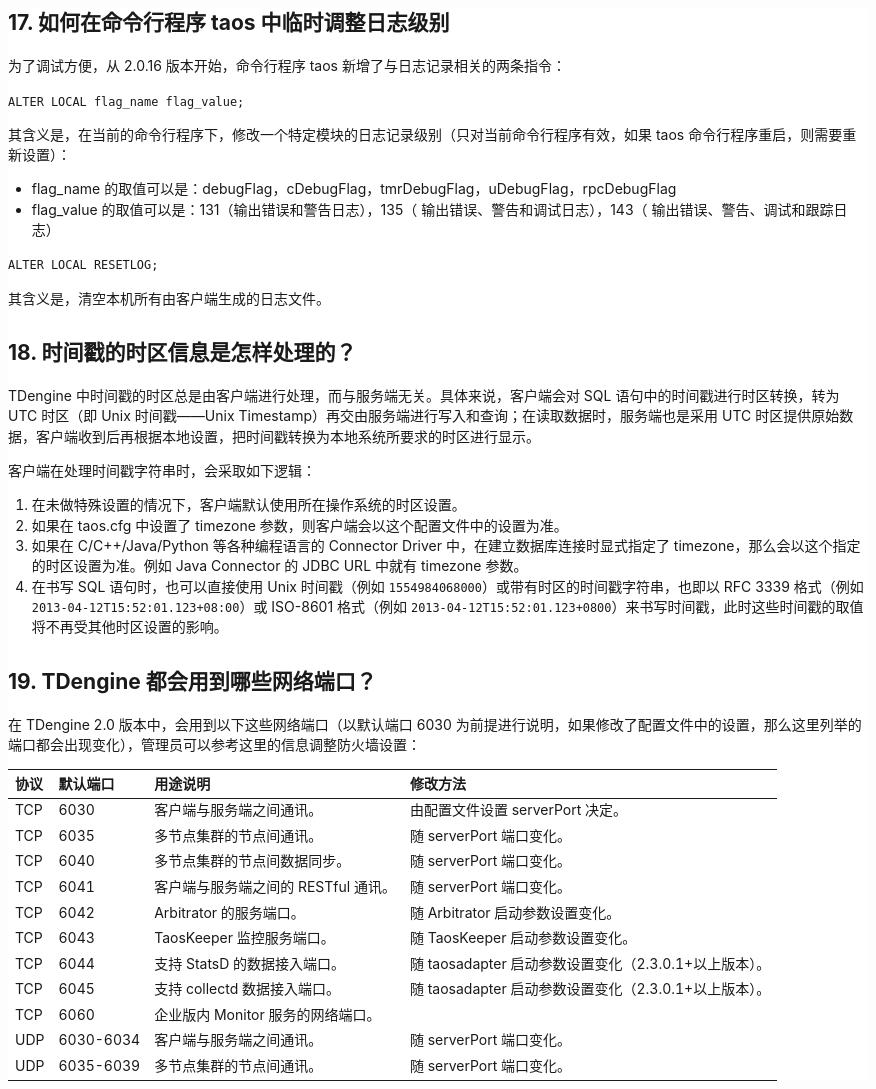 ## 17. 如何在命令行程序 taos 中临时调整日志级别

为了调试方便，从 2.0.16 版本开始，命令行程序 taos 新增了与日志记录相关的两条指令：

```mysql
ALTER LOCAL flag_name flag_value;
```

其含义是，在当前的命令行程序下，修改一个特定模块的日志记录级别（只对当前命令行程序有效，如果 taos 命令行程序重启，则需要重新设置）：
- flag_name 的取值可以是：debugFlag，cDebugFlag，tmrDebugFlag，uDebugFlag，rpcDebugFlag
- flag_value 的取值可以是：131（输出错误和警告日志），135（ 输出错误、警告和调试日志），143（ 输出错误、警告、调试和跟踪日志）

```mysql
ALTER LOCAL RESETLOG;
```

其含义是，清空本机所有由客户端生成的日志文件。

<a class="anchor" id="timezone"></a>
## 18. 时间戳的时区信息是怎样处理的？

TDengine 中时间戳的时区总是由客户端进行处理，而与服务端无关。具体来说，客户端会对 SQL 语句中的时间戳进行时区转换，转为 UTC 时区（即 Unix 时间戳——Unix Timestamp）再交由服务端进行写入和查询；在读取数据时，服务端也是采用 UTC 时区提供原始数据，客户端收到后再根据本地设置，把时间戳转换为本地系统所要求的时区进行显示。

客户端在处理时间戳字符串时，会采取如下逻辑：
1. 在未做特殊设置的情况下，客户端默认使用所在操作系统的时区设置。
2. 如果在 taos.cfg 中设置了 timezone 参数，则客户端会以这个配置文件中的设置为准。
3. 如果在 C/C++/Java/Python 等各种编程语言的 Connector Driver 中，在建立数据库连接时显式指定了 timezone，那么会以这个指定的时区设置为准。例如 Java Connector 的 JDBC URL 中就有 timezone 参数。
4. 在书写 SQL 语句时，也可以直接使用 Unix 时间戳（例如 `1554984068000`）或带有时区的时间戳字符串，也即以 RFC 3339 格式（例如 `2013-04-12T15:52:01.123+08:00`）或 ISO-8601 格式（例如 `2013-04-12T15:52:01.123+0800`）来书写时间戳，此时这些时间戳的取值将不再受其他时区设置的影响。

<a class="anchor" id="port"></a>
## 19. TDengine 都会用到哪些网络端口？

在 TDengine 2.0 版本中，会用到以下这些网络端口（以默认端口 6030 为前提进行说明，如果修改了配置文件中的设置，那么这里列举的端口都会出现变化），管理员可以参考这里的信息调整防火墙设置：

| 协议 | 默认端口   | 用途说明                         | 修改方法                        |
| :--- | :-------- | :---------------------------------- | :------------------------------- |
| TCP | 6030      | 客户端与服务端之间通讯。            | 由配置文件设置 serverPort 决定。 |
| TCP | 6035      | 多节点集群的节点间通讯。            | 随 serverPort 端口变化。        |
| TCP | 6040      | 多节点集群的节点间数据同步。        | 随 serverPort 端口变化。         |
| TCP | 6041      | 客户端与服务端之间的 RESTful 通讯。 | 随 serverPort 端口变化。        |
| TCP | 6042      | Arbitrator 的服务端口。           | 随 Arbitrator 启动参数设置变化。 |
| TCP | 6043      | TaosKeeper 监控服务端口。         | 随 TaosKeeper 启动参数设置变化。 |
| TCP | 6044      | 支持 StatsD 的数据接入端口。       | 随 taosadapter 启动参数设置变化（2.3.0.1+以上版本）。 |
| TCP | 6045      | 支持 collectd 数据接入端口。       | 随 taosadapter 启动参数设置变化（2.3.0.1+以上版本）。 |
| TCP | 6060      | 企业版内 Monitor 服务的网络端口。   |                               |
| UDP | 6030-6034 | 客户端与服务端之间通讯。            | 随 serverPort 端口变化。        |
| UDP | 6035-6039 | 多节点集群的节点间通讯。            | 随 serverPort 端口变化。        |
